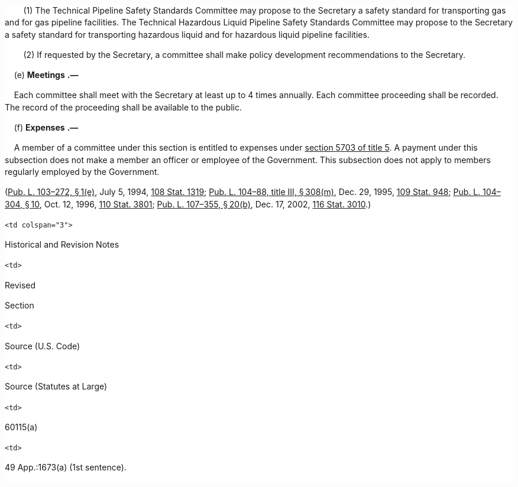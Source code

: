         (1) The Technical Pipeline Safety Standards Committee may propose to the Secretary a safety standard for transporting gas and for gas pipeline facilities. The Technical Hazardous Liquid Pipeline Safety Standards Committee may propose to the Secretary a safety standard for transporting hazardous liquid and for hazardous liquid pipeline facilities.

        (2) If requested by the Secretary, a committee shall make policy development recommendations to the Secretary.

    (e)  __Meetings__  __.—__ 

    Each committee shall meet with the Secretary at least up to 4 times annually. Each committee proceeding shall be recorded. The record of the proceeding shall be available to the public.

    (f)  __Expenses__  __.—__ 

    A member of a committee under this section is entitled to expenses under [section 5703 of title 5][/us/usc/t5/s5703]. A payment under this subsection does not make a member an officer or employee of the Government. This subsection does not apply to members regularly employed by the Government.

([Pub. L. 103–272, § 1(e)][/us/pl/103/272/s1/e], July 5, 1994, [108 Stat. 1319][/us/stat/108/1319]; [Pub. L. 104–88, title III, § 308(m)][/us/pl/104/88/s308/m], Dec. 29, 1995, [109 Stat. 948][/us/stat/109/948]; [Pub. L. 104–304, § 10][/us/pl/104/304/s10], Oct. 12, 1996, [110 Stat. 3801][/us/stat/110/3801]; [Pub. L. 107–355, § 20(b)][/us/pl/107/355/s20/b], Dec. 17, 2002, [116 Stat. 3010][/us/stat/116/3010].)

<table>

  <tr>

    <td colspan="3"> 

Historical and Revision Notes  </td>

  </tr>

  <tr>

    <td> 

Revised

Section  </td>

    <td> 

Source (U.S. Code)  </td>

    <td> 

Source (Statutes at Large)  </td>

  </tr>

  <tr>

    <td> 

60115(a)  </td>

    <td> 

49 App.:1673(a) (1st sentence).  </td>


[/us/usc/t5/s5703]: https://publicdocs.github.io/go/links?ns=uslm&ref=%2Fus%2Fusc%2Ft5%2Fs5703
[/us/pl/103/272/s1/e]: https://publicdocs.github.io/go/links?ns=uslm&ref=%2Fus%2Fpl%2F103%2F272%2Fs1%2Fe
[/us/stat/108/1319]: https://publicdocs.github.io/go/links?ns=uslm&ref=%2Fus%2Fstat%2F108%2F1319
[/us/pl/104/88/s308/m]: https://publicdocs.github.io/go/links?ns=uslm&ref=%2Fus%2Fpl%2F104%2F88%2Fs308%2Fm
[/us/stat/109/948]: https://publicdocs.github.io/go/links?ns=uslm&ref=%2Fus%2Fstat%2F109%2F948
[/us/pl/104/304/s10]: https://publicdocs.github.io/go/links?ns=uslm&ref=%2Fus%2Fpl%2F104%2F304%2Fs10
[/us/stat/110/3801]: https://publicdocs.github.io/go/links?ns=uslm&ref=%2Fus%2Fstat%2F110%2F3801
[/us/pl/107/355/s20/b]: https://publicdocs.github.io/go/links?ns=uslm&ref=%2Fus%2Fpl%2F107%2F355%2Fs20%2Fb
[/us/stat/116/3010]: https://publicdocs.github.io/go/links?ns=uslm&ref=%2Fus%2Fstat%2F116%2F3010
[/us/usc/t49/s10344/f]: https://publicdocs.github.io/go/links?ns=uslm&ref=%2Fus%2Fusc%2Ft49%2Fs10344%2Ff
[/us/usc/t5/s5376]: https://publicdocs.github.io/go/links?ns=uslm&ref=%2Fus%2Fusc%2Ft5%2Fs5376
[/us/usc/t5/s5332]: https://publicdocs.github.io/go/links?ns=uslm&ref=%2Fus%2Fusc%2Ft5%2Fs5332
[/us/pl/101/509]: https://publicdocs.github.io/go/links?ns=uslm&ref=%2Fus%2Fpl%2F101%2F509
[/us/stat/104/1442]: https://publicdocs.github.io/go/links?ns=uslm&ref=%2Fus%2Fstat%2F104%2F1442
[/us/usc/t5/s5703]: https://publicdocs.github.io/go/links?ns=uslm&ref=%2Fus%2Fusc%2Ft5%2Fs5703
[/us/pl/104/304]: https://publicdocs.github.io/go/links?ns=uslm&ref=%2Fus%2Fpl%2F104%2F304
[/us/pl/107/355]: https://publicdocs.github.io/go/links?ns=uslm&ref=%2Fus%2Fpl%2F107%2F355
[/us/pl/104/304/s10/a]: https://publicdocs.github.io/go/links?ns=uslm&ref=%2Fus%2Fpl%2F104%2F304%2Fs10%2Fa
[/us/pl/104/304/s10/b/1]: https://publicdocs.github.io/go/links?ns=uslm&ref=%2Fus%2Fpl%2F104%2F304%2Fs10%2Fb%2F1
[/us/pl/104/304/s10/b/3]: https://publicdocs.github.io/go/links?ns=uslm&ref=%2Fus%2Fpl%2F104%2F304%2Fs10%2Fb%2F3
[/us/pl/104/304/s10/b/4]: https://publicdocs.github.io/go/links?ns=uslm&ref=%2Fus%2Fpl%2F104%2F304%2Fs10%2Fb%2F4
[/us/pl/104/304/s10/b/5]: https://publicdocs.github.io/go/links?ns=uslm&ref=%2Fus%2Fpl%2F104%2F304%2Fs10%2Fb%2F5
[/us/pl/104/304/s10/b/6]: https://publicdocs.github.io/go/links?ns=uslm&ref=%2Fus%2Fpl%2F104%2F304%2Fs10%2Fb%2F6
[/us/pl/104/304/s10/c/1]: https://publicdocs.github.io/go/links?ns=uslm&ref=%2Fus%2Fpl%2F104%2F304%2Fs10%2Fc%2F1
[/us/pl/104/304/s10/c/2]: https://publicdocs.github.io/go/links?ns=uslm&ref=%2Fus%2Fpl%2F104%2F304%2Fs10%2Fc%2F2
[/us/pl/104/304/s10/c/3]: https://publicdocs.github.io/go/links?ns=uslm&ref=%2Fus%2Fpl%2F104%2F304%2Fs10%2Fc%2F3
[/us/pl/104/304/s10/d]: https://publicdocs.github.io/go/links?ns=uslm&ref=%2Fus%2Fpl%2F104%2F304%2Fs10%2Fd
[/us/pl/104/304/s10/e]: https://publicdocs.github.io/go/links?ns=uslm&ref=%2Fus%2Fpl%2F104%2F304%2Fs10%2Fe
[/us/usc/t5/s5376]: https://publicdocs.github.io/go/links?ns=uslm&ref=%2Fus%2Fusc%2Ft5%2Fs5376
[/us/pl/104/88]: https://publicdocs.github.io/go/links?ns=uslm&ref=%2Fus%2Fpl%2F104%2F88
[/us/usc/t49/s10344/f]: https://publicdocs.github.io/go/links?ns=uslm&ref=%2Fus%2Fusc%2Ft49%2Fs10344%2Ff
[/us/pl/104/88]: https://publicdocs.github.io/go/links?ns=uslm&ref=%2Fus%2Fpl%2F104%2F88
[/us/pl/104/88/s2]: https://publicdocs.github.io/go/links?ns=uslm&ref=%2Fus%2Fpl%2F104%2F88%2Fs2
[/us/usc/t49/s701]: https://publicdocs.github.io/go/links?ns=uslm&ref=%2Fus%2Fusc%2Ft49%2Fs701